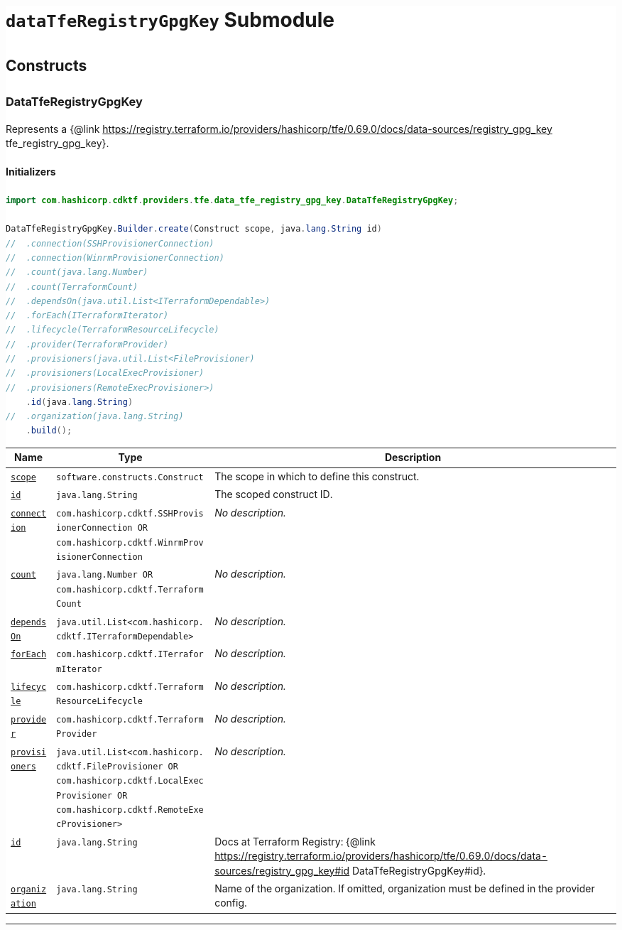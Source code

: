 # `dataTfeRegistryGpgKey` Submodule <a name="`dataTfeRegistryGpgKey` Submodule" id="@cdktf/provider-tfe.dataTfeRegistryGpgKey"></a>

## Constructs <a name="Constructs" id="Constructs"></a>

### DataTfeRegistryGpgKey <a name="DataTfeRegistryGpgKey" id="@cdktf/provider-tfe.dataTfeRegistryGpgKey.DataTfeRegistryGpgKey"></a>

Represents a {@link https://registry.terraform.io/providers/hashicorp/tfe/0.69.0/docs/data-sources/registry_gpg_key tfe_registry_gpg_key}.

#### Initializers <a name="Initializers" id="@cdktf/provider-tfe.dataTfeRegistryGpgKey.DataTfeRegistryGpgKey.Initializer"></a>

```java
import com.hashicorp.cdktf.providers.tfe.data_tfe_registry_gpg_key.DataTfeRegistryGpgKey;

DataTfeRegistryGpgKey.Builder.create(Construct scope, java.lang.String id)
//  .connection(SSHProvisionerConnection)
//  .connection(WinrmProvisionerConnection)
//  .count(java.lang.Number)
//  .count(TerraformCount)
//  .dependsOn(java.util.List<ITerraformDependable>)
//  .forEach(ITerraformIterator)
//  .lifecycle(TerraformResourceLifecycle)
//  .provider(TerraformProvider)
//  .provisioners(java.util.List<FileProvisioner)
//  .provisioners(LocalExecProvisioner)
//  .provisioners(RemoteExecProvisioner>)
    .id(java.lang.String)
//  .organization(java.lang.String)
    .build();
```

| **Name** | **Type** | **Description** |
| --- | --- | --- |
| <code><a href="#@cdktf/provider-tfe.dataTfeRegistryGpgKey.DataTfeRegistryGpgKey.Initializer.parameter.scope">scope</a></code> | <code>software.constructs.Construct</code> | The scope in which to define this construct. |
| <code><a href="#@cdktf/provider-tfe.dataTfeRegistryGpgKey.DataTfeRegistryGpgKey.Initializer.parameter.id">id</a></code> | <code>java.lang.String</code> | The scoped construct ID. |
| <code><a href="#@cdktf/provider-tfe.dataTfeRegistryGpgKey.DataTfeRegistryGpgKey.Initializer.parameter.connection">connection</a></code> | <code>com.hashicorp.cdktf.SSHProvisionerConnection OR com.hashicorp.cdktf.WinrmProvisionerConnection</code> | *No description.* |
| <code><a href="#@cdktf/provider-tfe.dataTfeRegistryGpgKey.DataTfeRegistryGpgKey.Initializer.parameter.count">count</a></code> | <code>java.lang.Number OR com.hashicorp.cdktf.TerraformCount</code> | *No description.* |
| <code><a href="#@cdktf/provider-tfe.dataTfeRegistryGpgKey.DataTfeRegistryGpgKey.Initializer.parameter.dependsOn">dependsOn</a></code> | <code>java.util.List<com.hashicorp.cdktf.ITerraformDependable></code> | *No description.* |
| <code><a href="#@cdktf/provider-tfe.dataTfeRegistryGpgKey.DataTfeRegistryGpgKey.Initializer.parameter.forEach">forEach</a></code> | <code>com.hashicorp.cdktf.ITerraformIterator</code> | *No description.* |
| <code><a href="#@cdktf/provider-tfe.dataTfeRegistryGpgKey.DataTfeRegistryGpgKey.Initializer.parameter.lifecycle">lifecycle</a></code> | <code>com.hashicorp.cdktf.TerraformResourceLifecycle</code> | *No description.* |
| <code><a href="#@cdktf/provider-tfe.dataTfeRegistryGpgKey.DataTfeRegistryGpgKey.Initializer.parameter.provider">provider</a></code> | <code>com.hashicorp.cdktf.TerraformProvider</code> | *No description.* |
| <code><a href="#@cdktf/provider-tfe.dataTfeRegistryGpgKey.DataTfeRegistryGpgKey.Initializer.parameter.provisioners">provisioners</a></code> | <code>java.util.List<com.hashicorp.cdktf.FileProvisioner OR com.hashicorp.cdktf.LocalExecProvisioner OR com.hashicorp.cdktf.RemoteExecProvisioner></code> | *No description.* |
| <code><a href="#@cdktf/provider-tfe.dataTfeRegistryGpgKey.DataTfeRegistryGpgKey.Initializer.parameter.id">id</a></code> | <code>java.lang.String</code> | Docs at Terraform Registry: {@link https://registry.terraform.io/providers/hashicorp/tfe/0.69.0/docs/data-sources/registry_gpg_key#id DataTfeRegistryGpgKey#id}. |
| <code><a href="#@cdktf/provider-tfe.dataTfeRegistryGpgKey.DataTfeRegistryGpgKey.Initializer.parameter.organization">organization</a></code> | <code>java.lang.String</code> | Name of the organization. If omitted, organization must be defined in the provider config. |

---